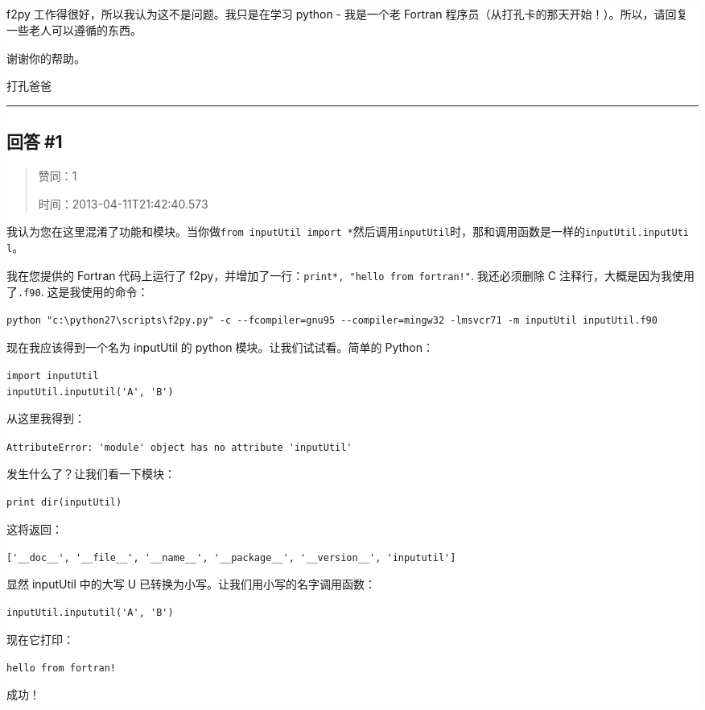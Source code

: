 f2py 工作得很好，所以我认为这不是问题。我只是在学习 python - 我是一个老 Fortran 程序员（从打孔卡的那天开始！）。所以，请回复一些老人可以遵循的东西。

谢谢你的帮助。

打孔爸爸

* * *

## 回答 #1

> 赞同：1
> 
> 时间：2013-04-11T21:42:40.573

我认为您在这里混淆了功能和模块。当你做`from inputUtil import *`然后调用`inputUtil`时，那和调用函数是一样的`inputUtil.inputUtil`。

我在您提供的 Fortran 代码上运行了 f2py，并增加了一行：`print*, "hello from fortran!"`. 我还必须删除 C 注释行，大概是因为我使用了`.f90`. 这是我使用的命令：

```
python "c:\python27\scripts\f2py.py" -c --fcompiler=gnu95 --compiler=mingw32 -lmsvcr71 -m inputUtil inputUtil.f90 
```

现在我应该得到一个名为 inputUtil 的 python 模块。让我们试试看。简单的 Python：

```
import inputUtil
inputUtil.inputUtil('A', 'B') 
```

从这里我得到：

```
AttributeError: 'module' object has no attribute 'inputUtil' 
```

发生什么了？让我们看一下模块：

```
print dir(inputUtil) 
```

这将返回：

```
['__doc__', '__file__', '__name__', '__package__', '__version__', 'inpututil'] 
```

显然 inputUtil 中的大写 U 已转换为小写。让我们用小写的名字调用函数：

```
inputUtil.inpututil('A', 'B') 
```

现在它打印：

```
hello from fortran! 
```

成功！
